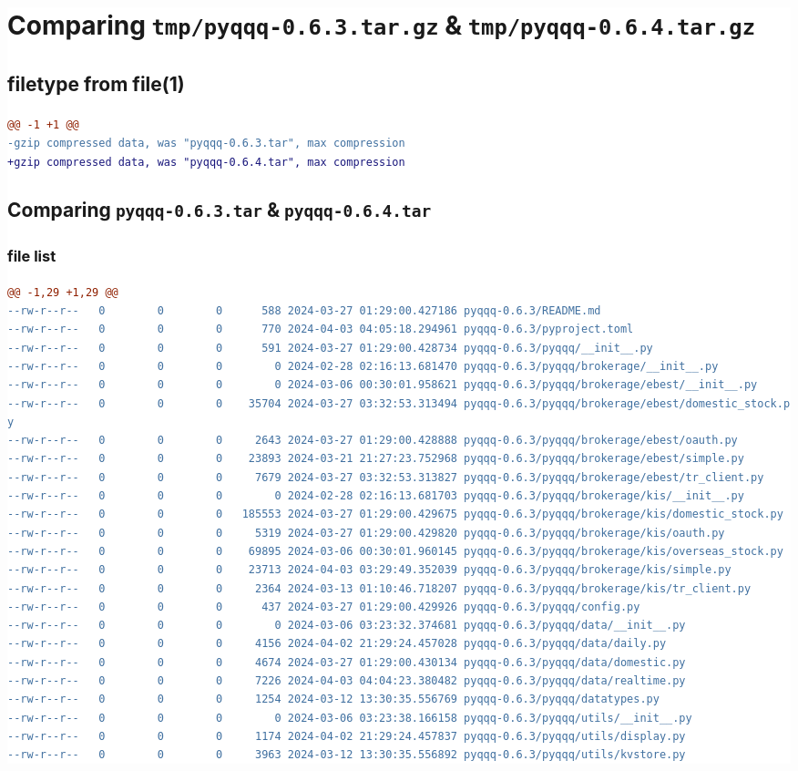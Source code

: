 # Comparing `tmp/pyqqq-0.6.3.tar.gz` & `tmp/pyqqq-0.6.4.tar.gz`

## filetype from file(1)

```diff
@@ -1 +1 @@
-gzip compressed data, was "pyqqq-0.6.3.tar", max compression
+gzip compressed data, was "pyqqq-0.6.4.tar", max compression
```

## Comparing `pyqqq-0.6.3.tar` & `pyqqq-0.6.4.tar`

### file list

```diff
@@ -1,29 +1,29 @@
--rw-r--r--   0        0        0      588 2024-03-27 01:29:00.427186 pyqqq-0.6.3/README.md
--rw-r--r--   0        0        0      770 2024-04-03 04:05:18.294961 pyqqq-0.6.3/pyproject.toml
--rw-r--r--   0        0        0      591 2024-03-27 01:29:00.428734 pyqqq-0.6.3/pyqqq/__init__.py
--rw-r--r--   0        0        0        0 2024-02-28 02:16:13.681470 pyqqq-0.6.3/pyqqq/brokerage/__init__.py
--rw-r--r--   0        0        0        0 2024-03-06 00:30:01.958621 pyqqq-0.6.3/pyqqq/brokerage/ebest/__init__.py
--rw-r--r--   0        0        0    35704 2024-03-27 03:32:53.313494 pyqqq-0.6.3/pyqqq/brokerage/ebest/domestic_stock.py
--rw-r--r--   0        0        0     2643 2024-03-27 01:29:00.428888 pyqqq-0.6.3/pyqqq/brokerage/ebest/oauth.py
--rw-r--r--   0        0        0    23893 2024-03-21 21:27:23.752968 pyqqq-0.6.3/pyqqq/brokerage/ebest/simple.py
--rw-r--r--   0        0        0     7679 2024-03-27 03:32:53.313827 pyqqq-0.6.3/pyqqq/brokerage/ebest/tr_client.py
--rw-r--r--   0        0        0        0 2024-02-28 02:16:13.681703 pyqqq-0.6.3/pyqqq/brokerage/kis/__init__.py
--rw-r--r--   0        0        0   185553 2024-03-27 01:29:00.429675 pyqqq-0.6.3/pyqqq/brokerage/kis/domestic_stock.py
--rw-r--r--   0        0        0     5319 2024-03-27 01:29:00.429820 pyqqq-0.6.3/pyqqq/brokerage/kis/oauth.py
--rw-r--r--   0        0        0    69895 2024-03-06 00:30:01.960145 pyqqq-0.6.3/pyqqq/brokerage/kis/overseas_stock.py
--rw-r--r--   0        0        0    23713 2024-04-03 03:29:49.352039 pyqqq-0.6.3/pyqqq/brokerage/kis/simple.py
--rw-r--r--   0        0        0     2364 2024-03-13 01:10:46.718207 pyqqq-0.6.3/pyqqq/brokerage/kis/tr_client.py
--rw-r--r--   0        0        0      437 2024-03-27 01:29:00.429926 pyqqq-0.6.3/pyqqq/config.py
--rw-r--r--   0        0        0        0 2024-03-06 03:23:32.374681 pyqqq-0.6.3/pyqqq/data/__init__.py
--rw-r--r--   0        0        0     4156 2024-04-02 21:29:24.457028 pyqqq-0.6.3/pyqqq/data/daily.py
--rw-r--r--   0        0        0     4674 2024-03-27 01:29:00.430134 pyqqq-0.6.3/pyqqq/data/domestic.py
--rw-r--r--   0        0        0     7226 2024-04-03 04:04:23.380482 pyqqq-0.6.3/pyqqq/data/realtime.py
--rw-r--r--   0        0        0     1254 2024-03-12 13:30:35.556769 pyqqq-0.6.3/pyqqq/datatypes.py
--rw-r--r--   0        0        0        0 2024-03-06 03:23:38.166158 pyqqq-0.6.3/pyqqq/utils/__init__.py
--rw-r--r--   0        0        0     1174 2024-04-02 21:29:24.457837 pyqqq-0.6.3/pyqqq/utils/display.py
--rw-r--r--   0        0        0     3963 2024-03-12 13:30:35.556892 pyqqq-0.6.3/pyqqq/utils/kvstore.py
```